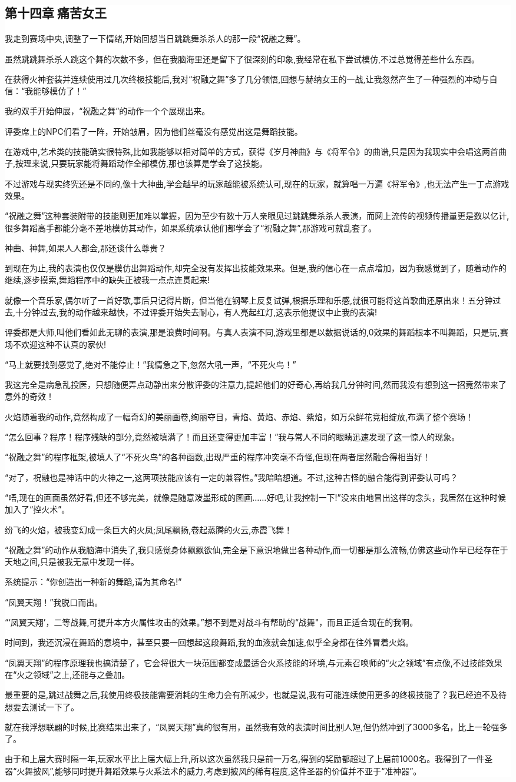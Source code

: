 ## 第十四章 痛苦女王

我走到赛场中央,调整了一下情绪,开始回想当日跳跳舞杀杀人的那一段“祝融之舞”。

虽然跳跳舞杀杀人跳这个舞的次数不多，但在我脑海里还是留下了很深刻的印象,我经常在私下尝试模仿,不过总觉得差些什么东西。

在获得火神套装并连续使用过几次终极技能后,我对“祝融之舞”多了几分领悟,回想与赫纳女王的一战,让我忽然产生了一种强烈的冲动与自信：“我能够模仿了！”

我的双手开始伸展，“祝融之舞”的动作一个个展现出来。

评委席上的NPC们看了一阵，开始皱眉，因为他们丝毫没有感觉出这是舞蹈技能。

在游戏中,艺术类的技能确实很特殊,比如我能够以相对简单的方式，获得《岁月神曲》与《将军令》的曲谱,只是因为我现实中会唱这两首曲子,按理来说,只要玩家能将舞蹈动作全部模仿,那也该算是学会了这技能。

不过游戏与现实终究还是不同的,像十大神曲,学会越早的玩家越能被系统认可,现在的玩家，就算唱一万遍《将军令》,也无法产生一丁点游戏效果。

“祝融之舞”这种套装附带的技能则更加难以掌握，因为至少有数十万人亲眼见过跳跳舞杀杀人表演，而网上流传的视频传播量更是数以亿计,很多舞蹈高手都能分毫不差地模仿其动作，如果系统承认他们都学会了“祝融之舞”,那游戏可就乱套了。

神曲、神舞,如果人人都会,那还谈什么尊贵？

到现在为止,我的表演也仅仅是模仿出舞蹈动作,却完全没有发挥出技能效果来。但是,我的信心在一点点增加，因为我感觉到了，随着动作的继续,逐步摸索,舞蹈程序中的缺失正被我一点点连贯起来!

就像一个音乐家,偶尔听了一首好歌,事后只记得片断，但当他在钢琴上反复试弹,根据乐理和乐感,就很可能将这首歌曲还原出来！五分钟过去,十分钟过去,我的动作越来越快，不过评委开始失去耐心，有人亮起红灯,这表示他提议中止我的表演!

评委都是大师,叫他们看如此无聊的表演,那是浪费时间啊。与真人表演不同,游戏里都是以数据说话的,0效果的舞蹈根本不叫舞蹈，只是玩,赛场不欢迎这种不认真的家伙!

“马上就要找到感觉了,绝对不能停止！”我情急之下,忽然大吼一声，“不死火鸟！”

我这完全是病急乱投医，只想随便弄点动静出来分散评委的注意力,提起他们的好奇心,再给我几分钟时间,然而我没有想到这一招竟然带来了意外的奇效！

火焰随着我的动作,竟然构成了一幅奇幻的美丽画卷,绚丽夺目，青焰、黄焰、赤焰、紫焰，如万朵鲜花竞相绽放,布满了整个赛场！

“怎么回事？程序！程序残缺的部分,竟然被填满了！而且还变得更加丰富！”我与常人不同的眼睛迅速发现了这一惊人的现象。

“祝融之舞”的程序框架,被填人了“不死火鸟”的各种函数,出现严重的程序冲突毫不奇怪,但现在两者居然融合得相当好！

“对了，祝融也是神话中的火神之一,这两项技能应该有一定的兼容性。”我暗暗想道。不过,这种古怪的融合能得到评委认可吗？

“唔,现在的画面虽然好看,但还不够完美，就像是随意泼墨形成的图画……好吧,让我控制一下!”没来由地冒出这样的念头，我居然在这种时候加入了“控火术”。

纷飞的火焰，被我变幻成一条巨大的火凤;凤尾飘扬,卷起蒸腾的火云,赤霞飞舞！

“祝融之舞”的动作从我脑海中消失了,我只感觉身体飘飘欲仙,完全是下意识地做出各种动作,而一切都是那么流畅,仿佛这些动作早已经存在于天地之间,只是被我无意中发现一样。

系统提示：“你创造出一种新的舞蹈,请为其命名!”

“凤翼天翔！”我脱口而出。

“‘凤翼天翔’，二等战舞,可提升本方火属性攻击的效果。”想不到是对战斗有帮助的“战舞"，而且正适合现在的我啊。

时间到，我还沉浸在舞蹈的意境中，甚至只要一回想起这段舞蹈,我的血液就会加速,似乎全身都在往外冒着火焰。

“凤翼天翔”的程序原理我也搞清楚了，它会将很大一块范围都变成最适合火系技能的环境,与元素召唤师的“火之领域”有点像,不过技能效果在“火之领域”之上,还能与之叠加。

最重要的是,跳过战舞之后,我使用终极技能需要消耗的生命力会有所减少，也就是说,我有可能连续使用更多的终极技能了？我已经迫不及待想要去测试一下了。

就在我浮想联翩的时候,比赛结果出来了，“凤翼天翔”真的很有用，虽然我有效的表演时间比别人短,但仍然冲到了3000多名，比上一轮强多了。

由于和上届大赛时隔一年,玩家水平比上届大幅上升,所以这次虽然我只是前一万名,得到的奖励都超过了上届前1000名。我得到了一件圣器“火舞披风”,能够同时提升舞蹈效果与火系法术的威力,考虑到披风的稀有程度,这件圣器的价值并不亚于“准神器”。
